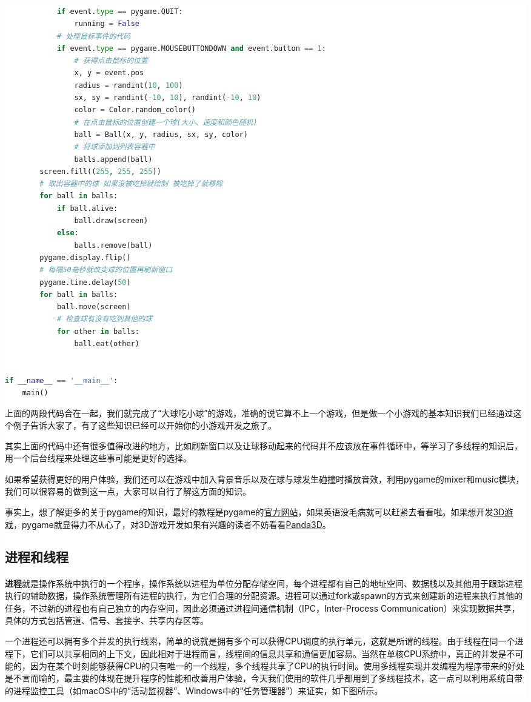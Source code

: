 ```python
            if event.type == pygame.QUIT:
                running = False
            # 处理鼠标事件的代码
            if event.type == pygame.MOUSEBUTTONDOWN and event.button == 1:
                # 获得点击鼠标的位置
                x, y = event.pos
                radius = randint(10, 100)
                sx, sy = randint(-10, 10), randint(-10, 10)
                color = Color.random_color()
                # 在点击鼠标的位置创建一个球(大小、速度和颜色随机)
                ball = Ball(x, y, radius, sx, sy, color)
                # 将球添加到列表容器中
                balls.append(ball)
        screen.fill((255, 255, 255))
        # 取出容器中的球 如果没被吃掉就绘制 被吃掉了就移除
        for ball in balls:
            if ball.alive:
                ball.draw(screen)
            else:
                balls.remove(ball)
        pygame.display.flip()
        # 每隔50毫秒就改变球的位置再刷新窗口
        pygame.time.delay(50)
        for ball in balls:
            ball.move(screen)
            # 检查球有没有吃到其他的球
            for other in balls:
                ball.eat(other)


if __name__ == '__main__':
    main()
```

上面的两段代码合在一起，我们就完成了“大球吃小球”的游戏，准确的说它算不上一个游戏，但是做一个小游戏的基本知识我们已经通过这个例子告诉大家了，有了这些知识已经可以开始你的小游戏开发之旅了。

其实上面的代码中还有很多值得改进的地方，比如刷新窗口以及让球移动起来的代码并不应该放在事件循环中，等学习了多线程的知识后，用一个后台线程来处理这些事可能是更好的选择。

如果希望获得更好的用户体验，我们还可以在游戏中加入背景音乐以及在球与球发生碰撞时播放音效，利用pygame的mixer和music模块，我们可以很容易的做到这一点，大家可以自行了解这方面的知识。

事实上，想了解更多的关于pygame的知识，最好的教程是pygame的[官方网站](https://www.pygame.org/news)，如果英语没毛病就可以赶紧去看看啦。如果想开发[3D游戏](https://zh.wikipedia.org/wiki/3D%E6%B8%B8%E6%88%8F)，pygame就显得力不从心了，对3D游戏开发如果有兴趣的读者不妨看看[Panda3D](https://www.panda3d.org/)。



## 进程和线程

**进程**就是操作系统中执行的一个程序，操作系统以进程为单位分配存储空间，每个进程都有自己的地址空间、数据栈以及其他用于跟踪进程执行的辅助数据，操作系统管理所有进程的执行，为它们合理的分配资源。进程可以通过fork或spawn的方式来创建新的进程来执行其他的任务，不过新的进程也有自己独立的内存空间，因此必须通过进程间通信机制（IPC，Inter-Process Communication）来实现数据共享，具体的方式包括管道、信号、套接字、共享内存区等。

一个进程还可以拥有多个并发的执行线索，简单的说就是拥有多个可以获得CPU调度的执行单元，这就是所谓的线程。由于线程在同一个进程下，它们可以共享相同的上下文，因此相对于进程而言，线程间的信息共享和通信更加容易。当然在单核CPU系统中，真正的并发是不可能的，因为在某个时刻能够获得CPU的只有唯一的一个线程，多个线程共享了CPU的执行时间。使用多线程实现并发编程为程序带来的好处是不言而喻的，最主要的体现在提升程序的性能和改善用户体验，今天我们使用的软件几乎都用到了多线程技术，这一点可以利用系统自带的进程监控工具（如macOS中的“活动监视器”、Windows中的“任务管理器”）来证实，如下图所示。
